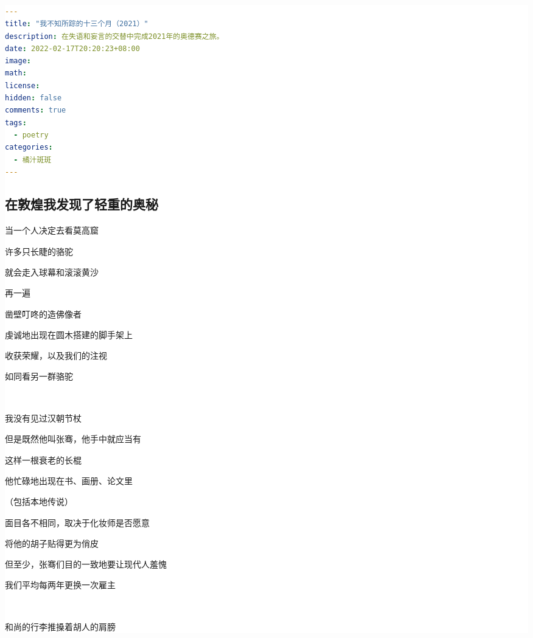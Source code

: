 ```yaml
---
title: "我不知所踪的十三个月（2021）"
description: 在失语和妄言的交替中完成2021年的奥德赛之旅。
date: 2022-02-17T20:20:23+08:00
image: 
math: 
license: 
hidden: false
comments: true
tags:
  - poetry
categories:	
  - 橘汁斑斑
---
```




## 在敦煌我发现了轻重的奥秘

当一个人决定去看莫高窟

许多只长睫的骆驼

就会走入球幕和滚滚黄沙

再一遍

凿壁叮咚的造佛像者

虔诚地出现在圆木搭建的脚手架上

收获荣耀，以及我们的注视

如同看另一群骆驼

<br/>

我没有见过汉朝节杖

但是既然他叫张骞，他手中就应当有

这样一根衰老的长棍

他忙碌地出现在书、画册、论文里

（包括本地传说）

面目各不相同，取决于化妆师是否愿意

将他的胡子贴得更为俏皮

但至少，张骞们目的一致地要让现代人羞愧

我们平均每两年更换一次雇主

<br/>

和尚的行李推搡着胡人的肩膀
